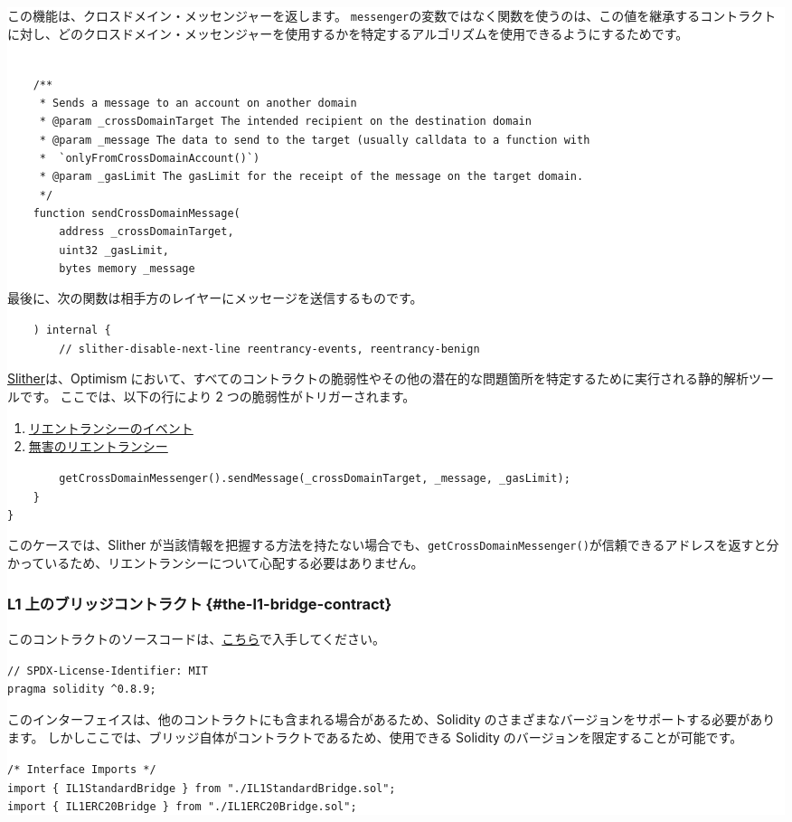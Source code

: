 この機能は、クロスドメイン・メッセンジャーを返します。 `messenger`の変数ではなく関数を使うのは、この値を継承するコントラクトに対し、どのクロスドメイン・メッセンジャーを使用するかを特定するアルゴリズムを使用できるようにするためです。

```solidity

    /**
     * Sends a message to an account on another domain
     * @param _crossDomainTarget The intended recipient on the destination domain
     * @param _message The data to send to the target (usually calldata to a function with
     *  `onlyFromCrossDomainAccount()`)
     * @param _gasLimit The gasLimit for the receipt of the message on the target domain.
     */
    function sendCrossDomainMessage(
        address _crossDomainTarget,
        uint32 _gasLimit,
        bytes memory _message
```

最後に、次の関数は相手方のレイヤーにメッセージを送信するものです。

```solidity
    ) internal {
        // slither-disable-next-line reentrancy-events, reentrancy-benign
```

[Slither](https://github.com/crytic/slither)は、Optimism において、すべてのコントラクトの脆弱性やその他の潜在的な問題箇所を特定するために実行される静的解析ツールです。 ここでは、以下の行により 2 つの脆弱性がトリガーされます。

1. [リエントランシーのイベント](https://github.com/crytic/slither/wiki/Detector-Documentation#reentrancy-vulnerabilities-3)
2. [無害のリエントランシー](https://github.com/crytic/slither/wiki/Detector-Documentation#reentrancy-vulnerabilities-2)

```solidity
        getCrossDomainMessenger().sendMessage(_crossDomainTarget, _message, _gasLimit);
    }
}
```

このケースでは、Slither が当該情報を把握する方法を持たない場合でも、`getCrossDomainMessenger()`が信頼できるアドレスを返すと分かっているため、リエントランシーについて心配する必要はありません。

### L1 上のブリッジコントラクト {#the-l1-bridge-contract}

このコントラクトのソースコードは、[こちら](https://github.com/Nephele-optimism/optimism/blob/develop/packages/contracts/contracts/L1/messaging/L1StandardBridge.sol)で入手してください。

```solidity
// SPDX-License-Identifier: MIT
pragma solidity ^0.8.9;
```

このインターフェイスは、他のコントラクトにも含まれる場合があるため、Solidity のさまざまなバージョンをサポートする必要があります。 しかしここでは、ブリッジ自体がコントラクトであるため、使用できる Solidity のバージョンを限定することが可能です。

```solidity
/* Interface Imports */
import { IL1StandardBridge } from "./IL1StandardBridge.sol";
import { IL1ERC20Bridge } from "./IL1ERC20Bridge.sol";
```

